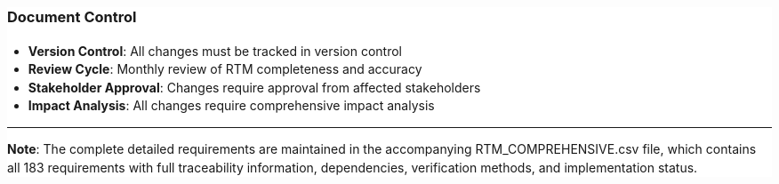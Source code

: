 ### Document Control

- **Version Control**: All changes must be tracked in version control
- **Review Cycle**: Monthly review of RTM completeness and accuracy
- **Stakeholder Approval**: Changes require approval from affected stakeholders
- **Impact Analysis**: All changes require comprehensive impact analysis

---

**Note**: The complete detailed requirements are maintained in the accompanying RTM_COMPREHENSIVE.csv file, which contains all 183 requirements with full traceability information, dependencies, verification methods, and implementation status.